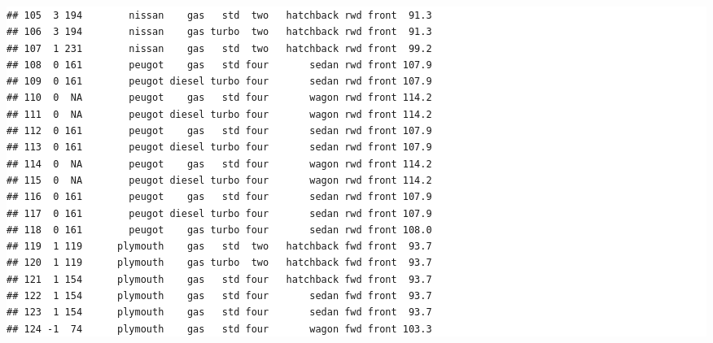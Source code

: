     ## 105  3 194        nissan    gas   std  two   hatchback rwd front  91.3
    ## 106  3 194        nissan    gas turbo  two   hatchback rwd front  91.3
    ## 107  1 231        nissan    gas   std  two   hatchback rwd front  99.2
    ## 108  0 161        peugot    gas   std four       sedan rwd front 107.9
    ## 109  0 161        peugot diesel turbo four       sedan rwd front 107.9
    ## 110  0  NA        peugot    gas   std four       wagon rwd front 114.2
    ## 111  0  NA        peugot diesel turbo four       wagon rwd front 114.2
    ## 112  0 161        peugot    gas   std four       sedan rwd front 107.9
    ## 113  0 161        peugot diesel turbo four       sedan rwd front 107.9
    ## 114  0  NA        peugot    gas   std four       wagon rwd front 114.2
    ## 115  0  NA        peugot diesel turbo four       wagon rwd front 114.2
    ## 116  0 161        peugot    gas   std four       sedan rwd front 107.9
    ## 117  0 161        peugot diesel turbo four       sedan rwd front 107.9
    ## 118  0 161        peugot    gas turbo four       sedan rwd front 108.0
    ## 119  1 119      plymouth    gas   std  two   hatchback fwd front  93.7
    ## 120  1 119      plymouth    gas turbo  two   hatchback fwd front  93.7
    ## 121  1 154      plymouth    gas   std four   hatchback fwd front  93.7
    ## 122  1 154      plymouth    gas   std four       sedan fwd front  93.7
    ## 123  1 154      plymouth    gas   std four       sedan fwd front  93.7
    ## 124 -1  74      plymouth    gas   std four       wagon fwd front 103.3